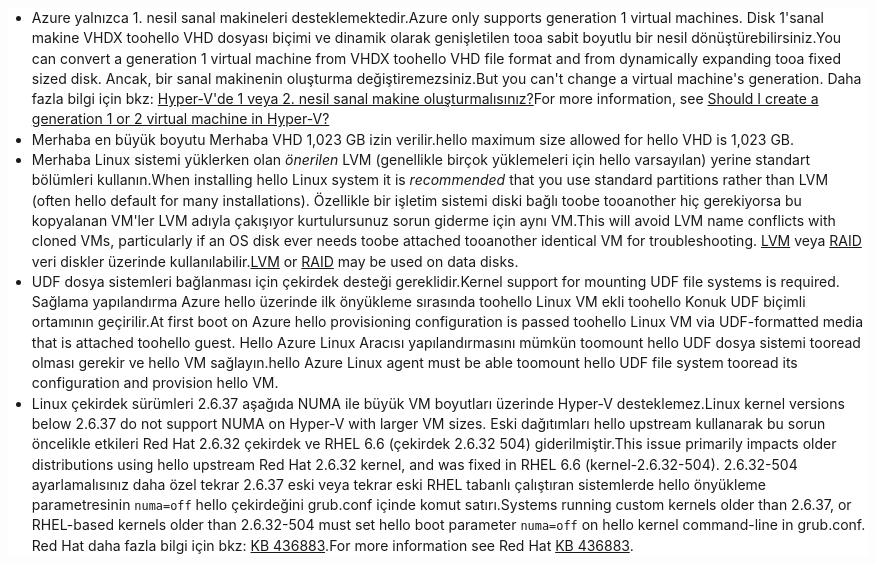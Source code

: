 * <span data-ttu-id="81fca-123">Azure yalnızca 1. nesil sanal makineleri desteklemektedir.</span><span class="sxs-lookup"><span data-stu-id="81fca-123">Azure only supports generation 1 virtual machines.</span></span> <span data-ttu-id="81fca-124">Disk 1'sanal makine VHDX toohello VHD dosyası biçimi ve dinamik olarak genişletilen tooa sabit boyutlu bir nesil dönüştürebilirsiniz.</span><span class="sxs-lookup"><span data-stu-id="81fca-124">You can convert a generation 1 virtual machine from VHDX toohello VHD file format and from dynamically expanding tooa fixed sized disk.</span></span> <span data-ttu-id="81fca-125">Ancak, bir sanal makinenin oluşturma değiştiremezsiniz.</span><span class="sxs-lookup"><span data-stu-id="81fca-125">But you can't change a virtual machine's generation.</span></span> <span data-ttu-id="81fca-126">Daha fazla bilgi için bkz: [Hyper-V'de 1 veya 2. nesil sanal makine oluşturmalısınız?](https://technet.microsoft.com/en-us/windows-server-docs/compute/hyper-v/plan/should-i-create-a-generation-1-or-2-virtual-machine-in-hyper-v)</span><span class="sxs-lookup"><span data-stu-id="81fca-126">For more information, see [Should I create a generation 1 or 2 virtual machine in Hyper-V?](https://technet.microsoft.com/en-us/windows-server-docs/compute/hyper-v/plan/should-i-create-a-generation-1-or-2-virtual-machine-in-hyper-v)</span></span>
* <span data-ttu-id="81fca-127">Merhaba en büyük boyutu Merhaba VHD 1,023 GB izin verilir.</span><span class="sxs-lookup"><span data-stu-id="81fca-127">hello maximum size allowed for hello VHD is 1,023 GB.</span></span>
* <span data-ttu-id="81fca-128">Merhaba Linux sistemi yüklerken olan *önerilen* LVM (genellikle birçok yüklemeleri için hello varsayılan) yerine standart bölümleri kullanın.</span><span class="sxs-lookup"><span data-stu-id="81fca-128">When installing hello Linux system it is *recommended* that you use standard partitions rather than LVM (often hello default for many installations).</span></span> <span data-ttu-id="81fca-129">Özellikle bir işletim sistemi diski bağlı toobe tooanother hiç gerekiyorsa bu kopyalanan VM'ler LVM adıyla çakışıyor kurtulursunuz sorun giderme için aynı VM.</span><span class="sxs-lookup"><span data-stu-id="81fca-129">This will avoid LVM name conflicts with cloned VMs, particularly if an OS disk ever needs toobe attached tooanother identical VM for troubleshooting.</span></span> <span data-ttu-id="81fca-130">[LVM](configure-lvm.md?toc=%2fazure%2fvirtual-machines%2flinux%2ftoc.json) veya [RAID](configure-raid.md?toc=%2fazure%2fvirtual-machines%2flinux%2ftoc.json) veri diskler üzerinde kullanılabilir.</span><span class="sxs-lookup"><span data-stu-id="81fca-130">[LVM](configure-lvm.md?toc=%2fazure%2fvirtual-machines%2flinux%2ftoc.json) or [RAID](configure-raid.md?toc=%2fazure%2fvirtual-machines%2flinux%2ftoc.json) may be used on data disks.</span></span>
* <span data-ttu-id="81fca-131">UDF dosya sistemleri bağlanması için çekirdek desteği gereklidir.</span><span class="sxs-lookup"><span data-stu-id="81fca-131">Kernel support for mounting UDF file systems is required.</span></span> <span data-ttu-id="81fca-132">Sağlama yapılandırma Azure hello üzerinde ilk önyükleme sırasında toohello Linux VM ekli toohello Konuk UDF biçimli ortamının geçirilir.</span><span class="sxs-lookup"><span data-stu-id="81fca-132">At first boot on Azure hello provisioning configuration is passed toohello Linux VM via UDF-formatted media that is attached toohello guest.</span></span> <span data-ttu-id="81fca-133">Hello Azure Linux Aracısı yapılandırmasını mümkün toomount hello UDF dosya sistemi tooread olması gerekir ve hello VM sağlayın.</span><span class="sxs-lookup"><span data-stu-id="81fca-133">hello Azure Linux agent must be able toomount hello UDF file system tooread its configuration and provision hello VM.</span></span>
* <span data-ttu-id="81fca-134">Linux çekirdek sürümleri 2.6.37 aşağıda NUMA ile büyük VM boyutları üzerinde Hyper-V desteklemez.</span><span class="sxs-lookup"><span data-stu-id="81fca-134">Linux kernel versions below 2.6.37 do not support NUMA on Hyper-V with larger VM sizes.</span></span> <span data-ttu-id="81fca-135">Eski dağıtımları hello upstream kullanarak bu sorun öncelikle etkileri Red Hat 2.6.32 çekirdek ve RHEL 6.6 (çekirdek 2.6.32 504) giderilmiştir.</span><span class="sxs-lookup"><span data-stu-id="81fca-135">This issue primarily impacts older distributions using hello upstream Red Hat 2.6.32 kernel, and was fixed in RHEL 6.6 (kernel-2.6.32-504).</span></span> <span data-ttu-id="81fca-136">2.6.32-504 ayarlamalısınız daha özel tekrar 2.6.37 eski veya tekrar eski RHEL tabanlı çalıştıran sistemlerde hello önyükleme parametresinin `numa=off` hello çekirdeğini grub.conf içinde komut satırı.</span><span class="sxs-lookup"><span data-stu-id="81fca-136">Systems running custom kernels older than 2.6.37, or RHEL-based kernels older than 2.6.32-504 must set hello boot parameter `numa=off` on hello kernel command-line in grub.conf.</span></span> <span data-ttu-id="81fca-137">Red Hat daha fazla bilgi için bkz: [KB 436883](https://access.redhat.com/solutions/436883).</span><span class="sxs-lookup"><span data-stu-id="81fca-137">For more information see Red Hat [KB 436883](https://access.redhat.com/solutions/436883).</span></span>